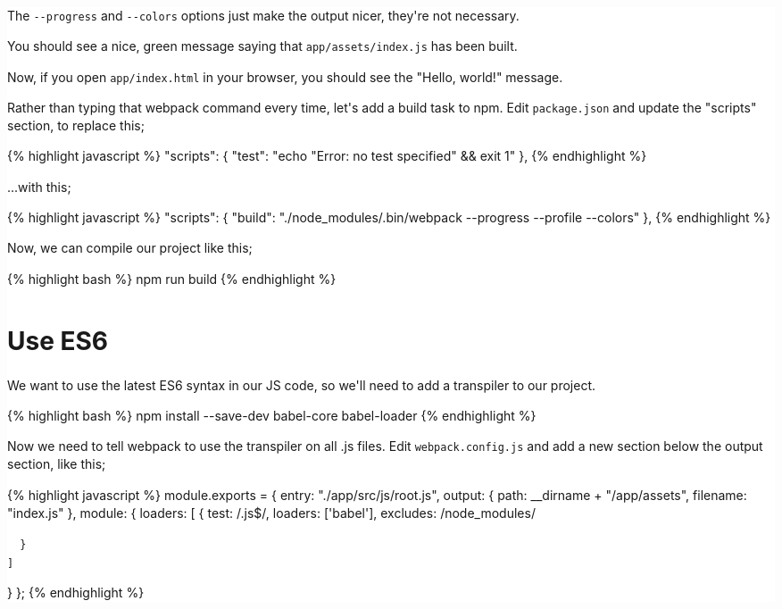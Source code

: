 The `--progress` and `--colors` options just make the output nicer, they're not necessary.

You should see a nice, green message saying that `app/assets/index.js` has been built.

Now, if you open `app/index.html` in your browser, you should see the "Hello, world!" message.

Rather than typing that webpack command every time, let's add a build task to npm. Edit `package.json` and update the "scripts" section, to replace this;

{% highlight javascript %}
"scripts": {
  "test": "echo \"Error: no test specified\" && exit 1"
},
{% endhighlight %}

...with this;

{% highlight javascript %}
  "scripts": {
    "build": "./node_modules/.bin/webpack --progress --profile --colors"
  },
{% endhighlight %}

Now, we can compile our project like this;

{% highlight bash %}
npm run build
{% endhighlight %}

# Use ES6

We want to use the latest ES6 syntax in our JS code, so we'll need to add a transpiler to our project.

{% highlight bash %}
npm install --save-dev babel-core babel-loader
{% endhighlight %}

Now we need to tell webpack to use the transpiler on all .js files. Edit `webpack.config.js` and add a new section below the output section, like this;

{% highlight javascript %}
module.exports = {
  entry: "./app/src/js/root.js",
  output: {
    path: __dirname + "/app/assets",
    filename: "index.js"
  },
  module: {
    loaders: [
      {
        test:      /\.js$/,
        loaders:   ['babel'],
        excludes:  /node_modules/

      }
    ]
  }
};
{% endhighlight %}
